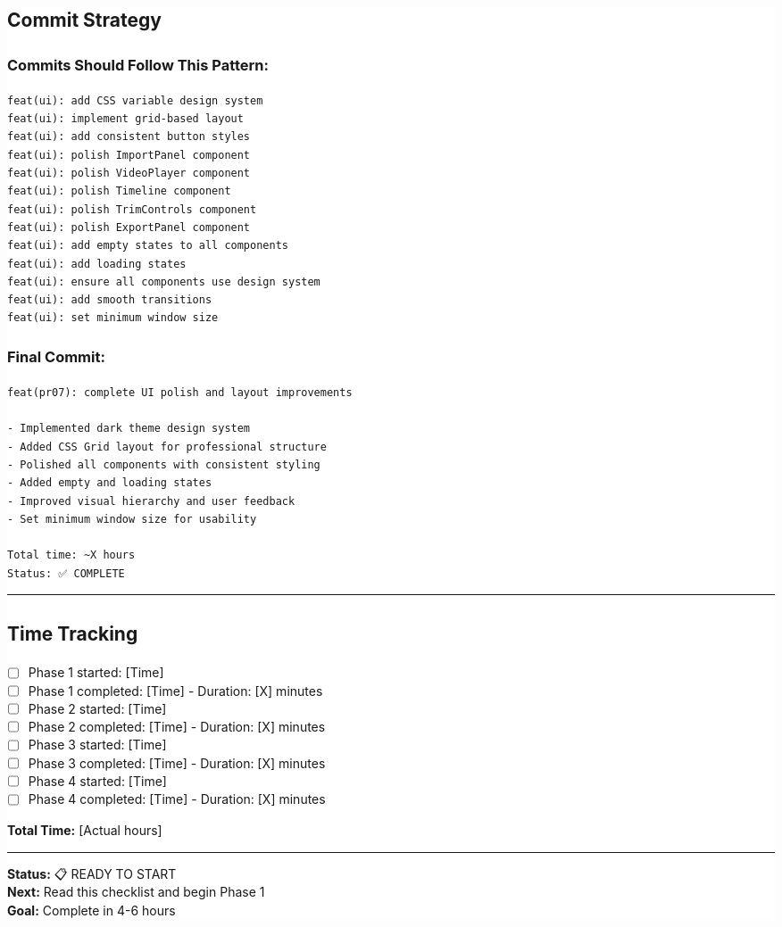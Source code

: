
## Commit Strategy

### Commits Should Follow This Pattern:

```
feat(ui): add CSS variable design system
feat(ui): implement grid-based layout
feat(ui): add consistent button styles
feat(ui): polish ImportPanel component
feat(ui): polish VideoPlayer component
feat(ui): polish Timeline component
feat(ui): polish TrimControls component
feat(ui): polish ExportPanel component
feat(ui): add empty states to all components
feat(ui): add loading states
feat(ui): ensure all components use design system
feat(ui): add smooth transitions
feat(ui): set minimum window size
```

### Final Commit:
```
feat(pr07): complete UI polish and layout improvements

- Implemented dark theme design system
- Added CSS Grid layout for professional structure
- Polished all components with consistent styling
- Added empty and loading states
- Improved visual hierarchy and user feedback
- Set minimum window size for usability

Total time: ~X hours
Status: ✅ COMPLETE
```

---

## Time Tracking

- [ ] Phase 1 started: [Time]
- [ ] Phase 1 completed: [Time] - Duration: [X] minutes
- [ ] Phase 2 started: [Time]
- [ ] Phase 2 completed: [Time] - Duration: [X] minutes
- [ ] Phase 3 started: [Time]
- [ ] Phase 3 completed: [Time] - Duration: [X] minutes
- [ ] Phase 4 started: [Time]
- [ ] Phase 4 completed: [Time] - Duration: [X] minutes

**Total Time:** [Actual hours]

---

**Status:** 📋 READY TO START  
**Next:** Read this checklist and begin Phase 1  
**Goal:** Complete in 4-6 hours
